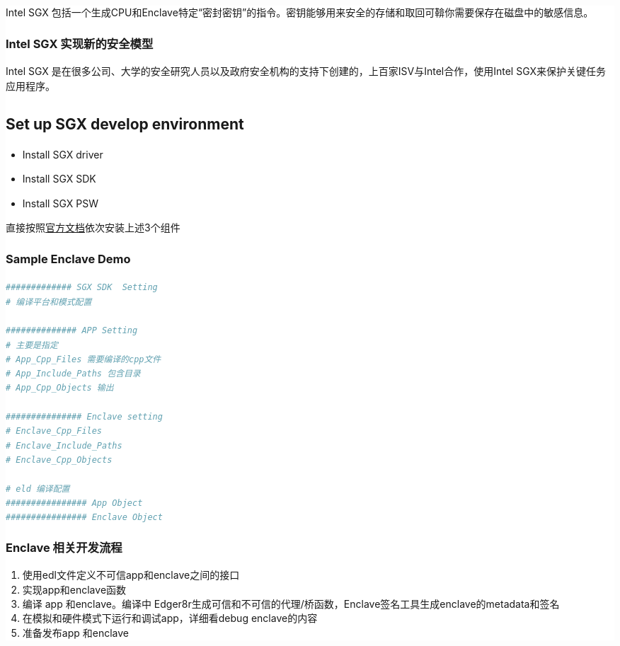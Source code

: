Intel SGX 包括一个生成CPU和Enclave特定“密封密钥”的指令。密钥能够用来安全的存储和取回可鞥你需要保存在磁盘中的敏感信息。



### Intel SGX 实现新的安全模型

Intel SGX 是在很多公司、大学的安全研究人员以及政府安全机构的支持下创建的，上百家ISV与Intel合作，使用Intel SGX来保护关键任务应用程序。



## Set up SGX develop environment

- Install SGX driver

- Install SGX SDK

- Install SGX PSW

直接按照[官方文档](https://github.com/intel/linux-sgx#build-the-intelr-sgx-sdk-and-intelr-sgx-sdk-installer)依次安装上述3个组件



### Sample Enclave Demo

```makefile
############# SGX SDK  Setting 
# 编译平台和模式配置

############## APP Setting 
# 主要是指定
# App_Cpp_Files 需要编译的cpp文件
# App_Include_Paths 包含目录
# App_Cpp_Objects 输出

############### Enclave setting
# Enclave_Cpp_Files 
# Enclave_Include_Paths
# Enclave_Cpp_Objects

# eld 编译配置
################ App Object 
################ Enclave Object


```



### Enclave 相关开发流程

1. 使用edl文件定义不可信app和enclave之间的接口
2. 实现app和enclave函数
3. 编译 app 和enclave。编译中 Edger8r生成可信和不可信的代理/桥函数，Enclave签名工具生成enclave的metadata和签名
4. 在模拟和硬件模式下运行和调试app，详细看debug enclave的内容
5. 准备发布app 和enclave

